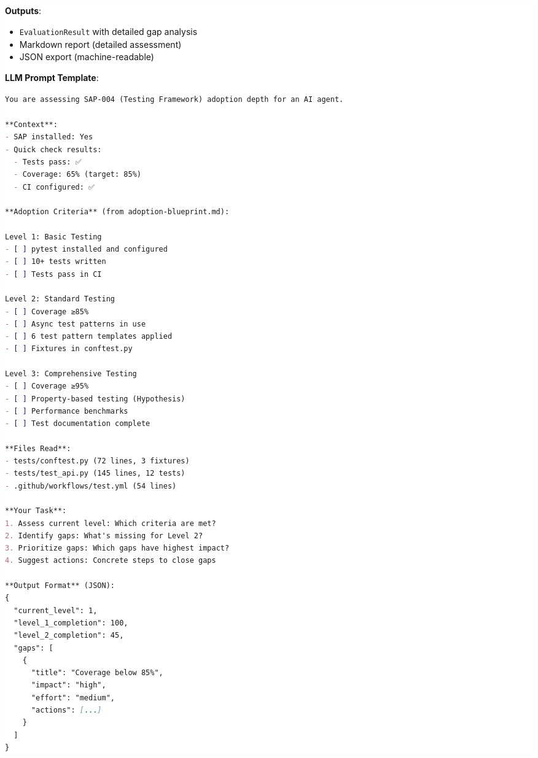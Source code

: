 **Outputs**:
- `EvaluationResult` with detailed gap analysis
- Markdown report (detailed assessment)
- JSON export (machine-readable)

**LLM Prompt Template**:

```markdown
You are assessing SAP-004 (Testing Framework) adoption depth for an AI agent.

**Context**:
- SAP installed: Yes
- Quick check results:
  - Tests pass: ✅
  - Coverage: 65% (target: 85%)
  - CI configured: ✅

**Adoption Criteria** (from adoption-blueprint.md):

Level 1: Basic Testing
- [ ] pytest installed and configured
- [ ] 10+ tests written
- [ ] Tests pass in CI

Level 2: Standard Testing
- [ ] Coverage ≥85%
- [ ] Async test patterns in use
- [ ] 6 test pattern templates applied
- [ ] Fixtures in conftest.py

Level 3: Comprehensive Testing
- [ ] Coverage ≥95%
- [ ] Property-based testing (Hypothesis)
- [ ] Performance benchmarks
- [ ] Test documentation complete

**Files Read**:
- tests/conftest.py (72 lines, 3 fixtures)
- tests/test_api.py (145 lines, 12 tests)
- .github/workflows/test.yml (54 lines)

**Your Task**:
1. Assess current level: Which criteria are met?
2. Identify gaps: What's missing for Level 2?
3. Prioritize gaps: Which gaps have highest impact?
4. Suggest actions: Concrete steps to close gaps

**Output Format** (JSON):
{
  "current_level": 1,
  "level_1_completion": 100,
  "level_2_completion": 45,
  "gaps": [
    {
      "title": "Coverage below 85%",
      "impact": "high",
      "effort": "medium",
      "actions": [...]
    }
  ]
}
```
